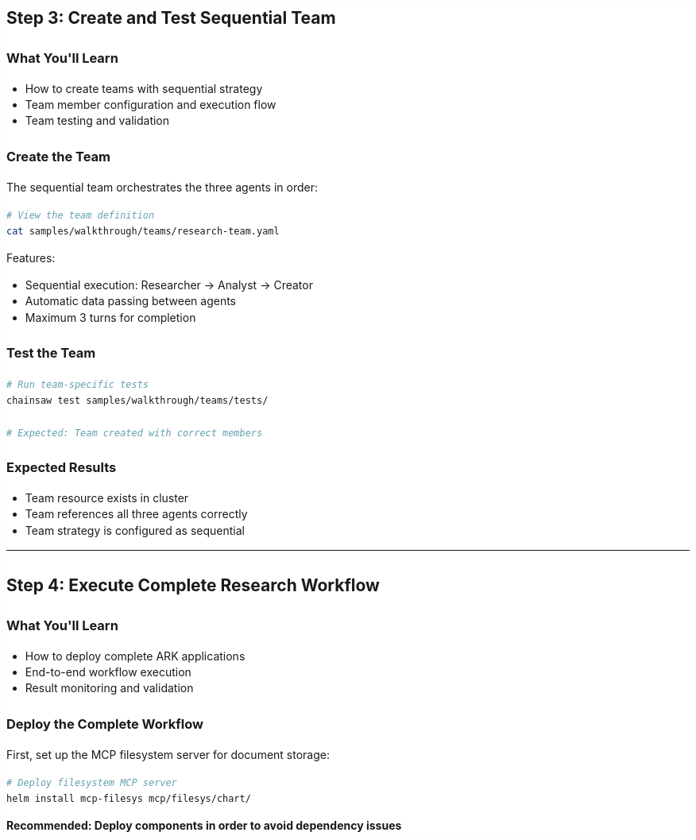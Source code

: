 
## Step 3: Create and Test Sequential Team

### What You'll Learn
- How to create teams with sequential strategy
- Team member configuration and execution flow
- Team testing and validation

### Create the Team
The sequential team orchestrates the three agents in order:

```bash
# View the team definition
cat samples/walkthrough/teams/research-team.yaml
```

Features:
- Sequential execution: Researcher → Analyst → Creator
- Automatic data passing between agents
- Maximum 3 turns for completion

### Test the Team
```bash
# Run team-specific tests
chainsaw test samples/walkthrough/teams/tests/

# Expected: Team created with correct members
```

### Expected Results
- Team resource exists in cluster
- Team references all three agents correctly
- Team strategy is configured as sequential

---

## Step 4: Execute Complete Research Workflow

### What You'll Learn
- How to deploy complete ARK applications
- End-to-end workflow execution
- Result monitoring and validation

### Deploy the Complete Workflow

First, set up the MCP filesystem server for document storage:
```bash
# Deploy filesystem MCP server
helm install mcp-filesys mcp/filesys/chart/
```

**Recommended: Deploy components in order to avoid dependency issues**
